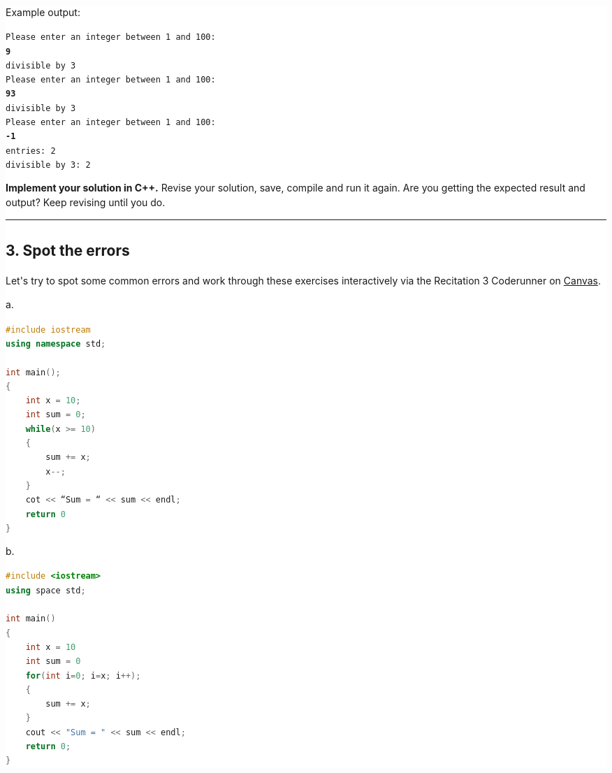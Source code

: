Example output:
<pre><code>Please enter an integer between 1 and 100:
<b>9</b>
divisible by 3
Please enter an integer between 1 and 100:
<b>93</b>
divisible by 3
Please enter an integer between 1 and 100:
<b>-1</b>
entries: 2
divisible by 3: 2
</code></pre>

**Implement your solution in C++.** Revise your solution, save, compile and run it again. Are you getting the expected result and output? Keep revising until you do.

---
## 3. Spot the errors <a name="spot"></a>
Let's try to spot some common errors and work through these exercises interactively via the Recitation 3 Coderunner on [Canvas](https://canvas.colorado.edu/courses/83771/assignments/1374900). 

a.    
```cpp
#include iostream
using namespace std;

int main();
{
    int x = 10;
    int sum = 0; 
    while(x >= 10) 
    {
        sum += x;
        x--;
    }
    cot << “Sum = “ << sum << endl;
    return 0
}
```

b.   
```cpp
#include <iostream>
using space std;

int main()
{
    int x = 10
    int sum = 0
    for(int i=0; i=x; i++);
    {
        sum += x;
    }
    cout << "Sum = " << sum << endl;
    return 0;
}
```
